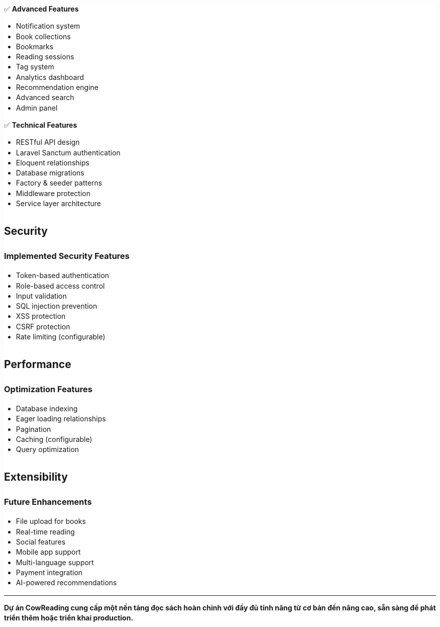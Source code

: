 ✅ **Advanced Features**
- Notification system
- Book collections
- Bookmarks
- Reading sessions
- Tag system
- Analytics dashboard
- Recommendation engine
- Advanced search
- Admin panel

✅ **Technical Features**
- RESTful API design
- Laravel Sanctum authentication
- Eloquent relationships
- Database migrations
- Factory & seeder patterns
- Middleware protection
- Service layer architecture

## Security

### Implemented Security Features
- Token-based authentication
- Role-based access control
- Input validation
- SQL injection prevention
- XSS protection
- CSRF protection
- Rate limiting (configurable)

## Performance

### Optimization Features
- Database indexing
- Eager loading relationships
- Pagination
- Caching (configurable)
- Query optimization

## Extensibility

### Future Enhancements
- File upload for books
- Real-time reading
- Social features
- Mobile app support
- Multi-language support
- Payment integration
- AI-powered recommendations

---

**Dự án CowReading cung cấp một nền tảng đọc sách hoàn chỉnh với đầy đủ tính năng từ cơ bản đến nâng cao, sẵn sàng để phát triển thêm hoặc triển khai production.**
